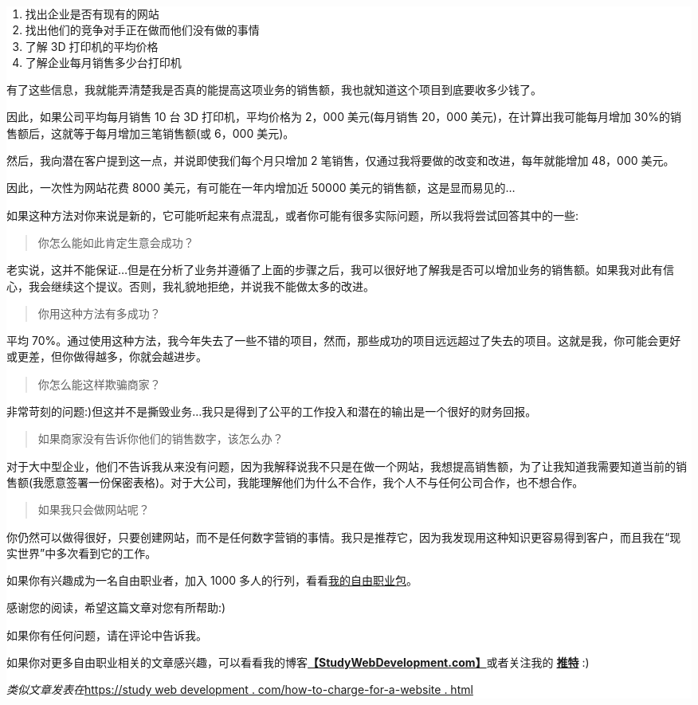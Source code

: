 1.  找出企业是否有现有的网站
2.  找出他们的竞争对手正在做而他们没有做的事情
3.  了解 3D 打印机的平均价格
4.  了解企业每月销售多少台打印机

有了这些信息，我就能弄清楚我是否真的能提高这项业务的销售额，我也就知道这个项目到底要收多少钱了。

因此，如果公司平均每月销售 10 台 3D 打印机，平均价格为 2，000 美元(每月销售 20，000 美元)，在计算出我可能每月增加 30%的销售额后，这就等于每月增加三笔销售额(或 6，000 美元)。

然后，我向潜在客户提到这一点，并说即使我们每个月只增加 2 笔销售，仅通过我将要做的改变和改进，每年就能增加 48，000 美元。

因此，一次性为网站花费 8000 美元，有可能在一年内增加近 50000 美元的销售额，这是显而易见的…

如果这种方法对你来说是新的，它可能听起来有点混乱，或者你可能有很多实际问题，所以我将尝试回答其中的一些:

> 你怎么能如此肯定生意会成功？

老实说，这并不能保证…但是在分析了业务并遵循了上面的步骤之后，我可以很好地了解我是否可以增加业务的销售额。如果我对此有信心，我会继续这个提议。否则，我礼貌地拒绝，并说我不能做太多的改进。

> 你用这种方法有多成功？

平均 70%。通过使用这种方法，我今年失去了一些不错的项目，然而，那些成功的项目远远超过了失去的项目。这就是我，你可能会更好或更差，但你做得越多，你就会越进步。

> 你怎么能这样欺骗商家？

非常苛刻的问题:)但这并不是撕毁业务…我只是得到了公平的工作投入和潜在的输出是一个很好的财务回报。

> 如果商家没有告诉你他们的销售数字，该怎么办？

对于大中型企业，他们不告诉我从来没有问题，因为我解释说我不只是在做一个网站，我想提高销售额，为了让我知道我需要知道当前的销售额(我愿意签署一份保密表格)。对于大公司，我能理解他们为什么不合作，我个人不与任何公司合作，也不想合作。

> 如果我只会做网站呢？

你仍然可以做得很好，只要创建网站，而不是任何数字营销的事情。我只是推荐它，因为我发现用这种知识更容易得到客户，而且我在“现实世界”中多次看到它的工作。

如果你有兴趣成为一名自由职业者，加入 1000 多人的行列，看看[我的自由职业包](https://studywebdevelopment.com/freelancing.html)。

感谢您的阅读，希望这篇文章对您有所帮助:)

如果你有任何问题，请在评论中告诉我。

如果你对更多自由职业相关的文章感兴趣，可以看看我的博客[**【StudyWebDevelopment.com】**](https://studywebdevelopment.com/)或者关注我的 [**推特**](https://twitter.com/study_web_dev) :)

*类似文章发表在*[https://study web development . com/how-to-charge-for-a-website . html](https://studywebdevelopment.com/how-to-charge-for-a-website.html)